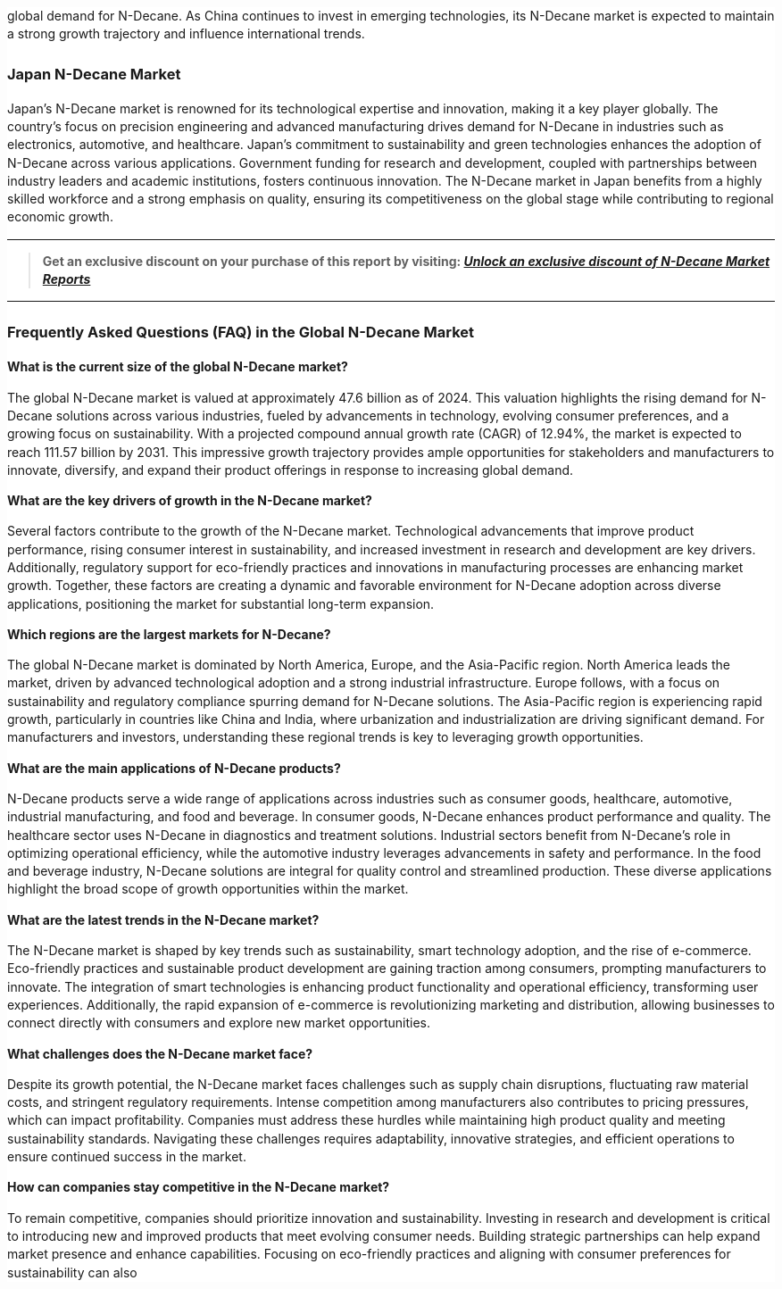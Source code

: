 global demand for N-Decane. As China continues to invest in emerging technologies, its N-Decane market is expected to maintain a strong growth trajectory and influence international trends.</p><h3>Japan N-Decane Market</h3><p>Japan&rsquo;s N-Decane market is renowned for its technological expertise and innovation, making it a key player globally. The country&rsquo;s focus on precision engineering and advanced manufacturing drives demand for N-Decane in industries such as electronics, automotive, and healthcare. Japan&rsquo;s commitment to sustainability and green technologies enhances the adoption of N-Decane across various applications. Government funding for research and development, coupled with partnerships between industry leaders and academic institutions, fosters continuous innovation. The N-Decane market in Japan benefits from a highly skilled workforce and a strong emphasis on quality, ensuring its competitiveness on the global stage while contributing to regional economic growth.</p><hr /><blockquote><p><strong>Get an exclusive discount on your purchase of this report by visiting: <em><a href="://marketresearchpulse.com/ask-for-discount/22433?utm_source=Github&amp;utm_medium=027">Unlock an exclusive discount of N-Decane Market Reports</a></em>&nbsp;</strong></p></blockquote><hr /><h3>Frequently Asked Questions (FAQ) in the Global N-Decane Market</h3><p><strong>What is the current size of the global N-Decane market?</strong></p><p>The global N-Decane market is valued at approximately 47.6 billion as of 2024. This valuation highlights the rising demand for N-Decane solutions across various industries, fueled by advancements in technology, evolving consumer preferences, and a growing focus on sustainability. With a projected compound annual growth rate (CAGR) of 12.94%, the market is expected to reach 111.57 billion by 2031. This impressive growth trajectory provides ample opportunities for stakeholders and manufacturers to innovate, diversify, and expand their product offerings in response to increasing global demand.</p><p><strong>What are the key drivers of growth in the N-Decane market?</strong></p><p>Several factors contribute to the growth of the N-Decane market. Technological advancements that improve product performance, rising consumer interest in sustainability, and increased investment in research and development are key drivers. Additionally, regulatory support for eco-friendly practices and innovations in manufacturing processes are enhancing market growth. Together, these factors are creating a dynamic and favorable environment for N-Decane adoption across diverse applications, positioning the market for substantial long-term expansion.</p><p><strong>Which regions are the largest markets for N-Decane?</strong></p><p>The global N-Decane market is dominated by North America, Europe, and the Asia-Pacific region. North America leads the market, driven by advanced technological adoption and a strong industrial infrastructure. Europe follows, with a focus on sustainability and regulatory compliance spurring demand for N-Decane solutions. The Asia-Pacific region is experiencing rapid growth, particularly in countries like China and India, where urbanization and industrialization are driving significant demand. For manufacturers and investors, understanding these regional trends is key to leveraging growth opportunities.</p><p><strong>What are the main applications of N-Decane products?</strong></p><p>N-Decane products serve a wide range of applications across industries such as consumer goods, healthcare, automotive, industrial manufacturing, and food and beverage. In consumer goods, N-Decane enhances product performance and quality. The healthcare sector uses N-Decane in diagnostics and treatment solutions. Industrial sectors benefit from N-Decane&rsquo;s role in optimizing operational efficiency, while the automotive industry leverages advancements in safety and performance. In the food and beverage industry, N-Decane solutions are integral for quality control and streamlined production. These diverse applications highlight the broad scope of growth opportunities within the market.</p><p><strong>What are the latest trends in the N-Decane market?</strong></p><p>The N-Decane market is shaped by key trends such as sustainability, smart technology adoption, and the rise of e-commerce. Eco-friendly practices and sustainable product development are gaining traction among consumers, prompting manufacturers to innovate. The integration of smart technologies is enhancing product functionality and operational efficiency, transforming user experiences. Additionally, the rapid expansion of e-commerce is revolutionizing marketing and distribution, allowing businesses to connect directly with consumers and explore new market opportunities.</p><p><strong>What challenges does the N-Decane market face?</strong></p><p>Despite its growth potential, the N-Decane market faces challenges such as supply chain disruptions, fluctuating raw material costs, and stringent regulatory requirements. Intense competition among manufacturers also contributes to pricing pressures, which can impact profitability. Companies must address these hurdles while maintaining high product quality and meeting sustainability standards. Navigating these challenges requires adaptability, innovative strategies, and efficient operations to ensure continued success in the market.</p><p><strong>How can companies stay competitive in the N-Decane market?</strong></p><p>To remain competitive, companies should prioritize innovation and sustainability. Investing in research and development is critical to introducing new and improved products that meet evolving consumer needs. Building strategic partnerships can help expand market presence and enhance capabilities. Focusing on eco-friendly practices and aligning with consumer preferences for sustainability can also
